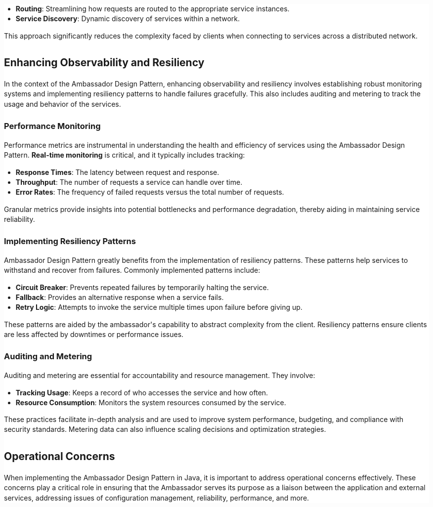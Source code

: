 *   **Routing**: Streamlining how requests are routed to the appropriate service instances.
*   **Service Discovery**: Dynamic discovery of services within a network.

This approach significantly reduces the complexity faced by clients when connecting to services across a distributed network.

Enhancing Observability and Resiliency
--------------------------------------

In the context of the Ambassador Design Pattern, enhancing observability and resiliency involves establishing robust monitoring systems and implementing resiliency patterns to handle failures gracefully. This also includes auditing and metering to track the usage and behavior of the services.

### Performance Monitoring

Performance metrics are instrumental in understanding the health and efficiency of services using the Ambassador Design Pattern. **Real-time monitoring** is critical, and it typically includes tracking:

*   **Response Times**: The latency between request and response.
*   **Throughput**: The number of requests a service can handle over time.
*   **Error Rates**: The frequency of failed requests versus the total number of requests.

Granular metrics provide insights into potential bottlenecks and performance degradation, thereby aiding in maintaining service reliability.

### Implementing Resiliency Patterns

Ambassador Design Pattern greatly benefits from the implementation of resiliency patterns. These patterns help services to withstand and recover from failures. Commonly implemented patterns include:

*   **Circuit Breaker**: Prevents repeated failures by temporarily halting the service.
*   **Fallback**: Provides an alternative response when a service fails.
*   **Retry Logic**: Attempts to invoke the service multiple times upon failure before giving up.

These patterns are aided by the ambassador's capability to abstract complexity from the client. Resiliency patterns ensure clients are less affected by downtimes or performance issues.

### Auditing and Metering

Auditing and metering are essential for accountability and resource management. They involve:

*   **Tracking Usage**: Keeps a record of who accesses the service and how often.
*   **Resource Consumption**: Monitors the system resources consumed by the service.

These practices facilitate in-depth analysis and are used to improve system performance, budgeting, and compliance with security standards. Metering data can also influence scaling decisions and optimization strategies.

Operational Concerns
--------------------

When implementing the Ambassador Design Pattern in Java, it is important to address operational concerns effectively. These concerns play a critical role in ensuring that the Ambassador serves its purpose as a liaison between the application and external services, addressing issues of configuration management, reliability, performance, and more.
